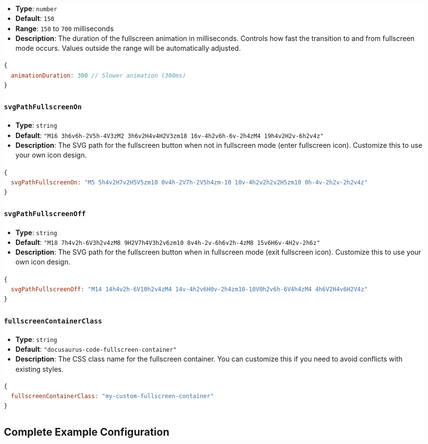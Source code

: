 - **Type**: `number`
- **Default**: `150`
- **Range**: `150` to `700` milliseconds
- **Description**: The duration of the fullscreen animation in milliseconds. Controls how fast the transition to and from fullscreen mode occurs. Values outside the range will be automatically adjusted.

```js title="docusaurus.config.js"
{
  animationDuration: 300 // Slower animation (300ms)
}
```

### `svgPathFullscreenOn`

- **Type**: `string`
- **Default**: `"M16 3h6v6h-2V5h-4V3zM2 3h6v2H4v4H2V3zm18 16v-4h2v6h-6v-2h4zM4 19h4v2H2v-6h2v4z"`
- **Description**: The SVG path for the fullscreen button when not in fullscreen mode (enter fullscreen icon). Customize this to use your own icon design.

```js title="docusaurus.config.js"
{
  svgPathFullscreenOn: "M5 5h4v2H7v2H5V5zm10 0v4h-2V7h-2V5h4zm-10 10v-4h2v2h2v2H5zm10 0h-4v-2h2v-2h2v4z"
}
```

### `svgPathFullscreenOff`

- **Type**: `string`
- **Default**: `"M18 7h4v2h-6V3h2v4zM8 9H2V7h4V3h2v6zm10 8v4h-2v-6h6v2h-4zM8 15v6H6v-4H2v-2h6z"`
- **Description**: The SVG path for the fullscreen button when in fullscreen mode (exit fullscreen icon). Customize this to use your own icon design.

```js title="docusaurus.config.js"
{
  svgPathFullscreenOff: "M14 14h4v2h-6V10h2v4zM4 14v-4h2v6H0v-2h4zm10-10V0h2v6h-6V4h4zM4 4h6V2H4v6H2V4z"
}
```

### `fullscreenContainerClass`

- **Type**: `string`
- **Default**: `"docusaurus-code-fullscreen-container"`
- **Description**: The CSS class name for the fullscreen container. You can customize this if you need to avoid conflicts with existing styles.

```js title="docusaurus.config.js"
{
  fullscreenContainerClass: "my-custom-fullscreen-container"
}
```

## Complete Example Configuration
